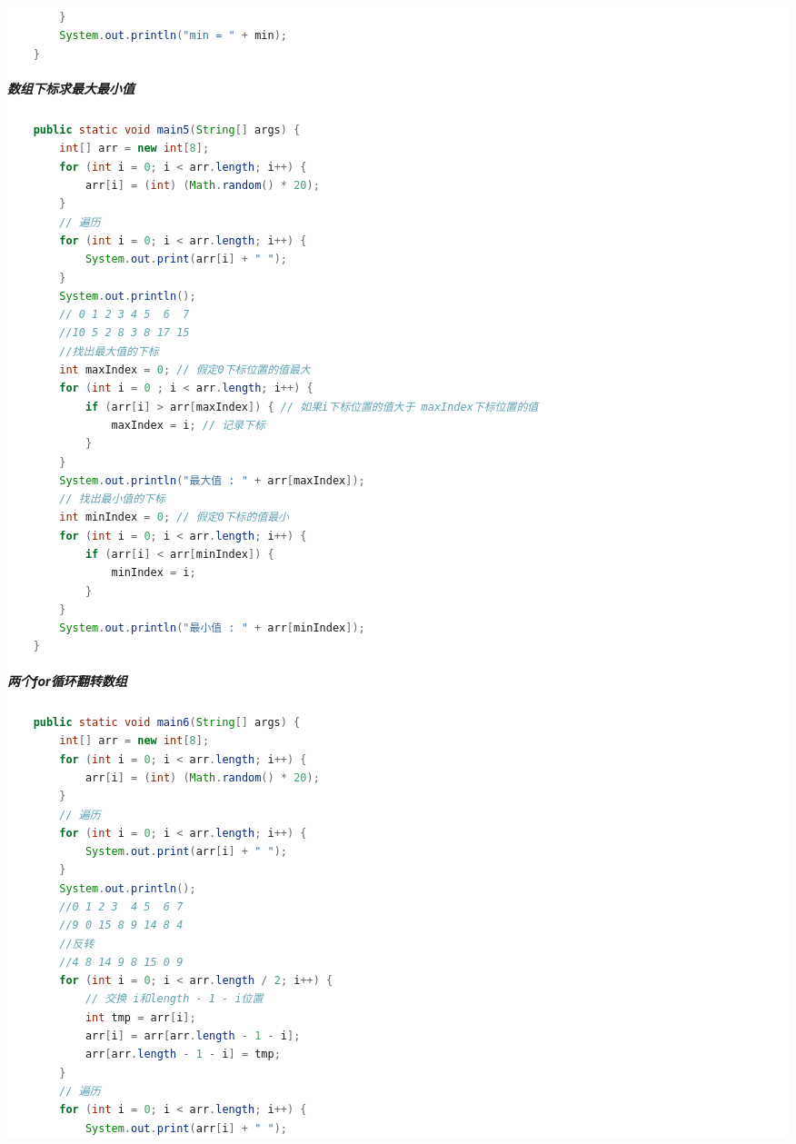 ~~~java
        }
        System.out.println("min = " + min);
    }
~~~

##### 数组下标求最大最小值

~~~java
    public static void main5(String[] args) {
        int[] arr = new int[8];
        for (int i = 0; i < arr.length; i++) {
            arr[i] = (int) (Math.random() * 20);
        }
        // 遍历
        for (int i = 0; i < arr.length; i++) {
            System.out.print(arr[i] + " ");
        }
        System.out.println();
        // 0 1 2 3 4 5  6  7
        //10 5 2 8 3 8 17 15
        //找出最大值的下标
        int maxIndex = 0; // 假定0下标位置的值最大
        for (int i = 0 ; i < arr.length; i++) {
            if (arr[i] > arr[maxIndex]) { // 如果i下标位置的值大于 maxIndex下标位置的值
                maxIndex = i; // 记录下标
            }
        }
        System.out.println("最大值 : " + arr[maxIndex]);
        // 找出最小值的下标
        int minIndex = 0; // 假定0下标的值最小
        for (int i = 0; i < arr.length; i++) {
            if (arr[i] < arr[minIndex]) {
                minIndex = i;
            }
        }
        System.out.println("最小值 : " + arr[minIndex]);
    }
~~~

##### 两个for循环翻转数组

~~~java
    public static void main6(String[] args) {
        int[] arr = new int[8];
        for (int i = 0; i < arr.length; i++) {
            arr[i] = (int) (Math.random() * 20);
        }
        // 遍历
        for (int i = 0; i < arr.length; i++) {
            System.out.print(arr[i] + " ");
        }
        System.out.println();
        //0 1 2 3  4 5  6 7
        //9 0 15 8 9 14 8 4
        //反转
        //4 8 14 9 8 15 0 9
        for (int i = 0; i < arr.length / 2; i++) {
            // 交换 i和length - 1 - i位置
            int tmp = arr[i];
            arr[i] = arr[arr.length - 1 - i];
            arr[arr.length - 1 - i] = tmp;
        }
        // 遍历
        for (int i = 0; i < arr.length; i++) {
            System.out.print(arr[i] + " ");
~~~